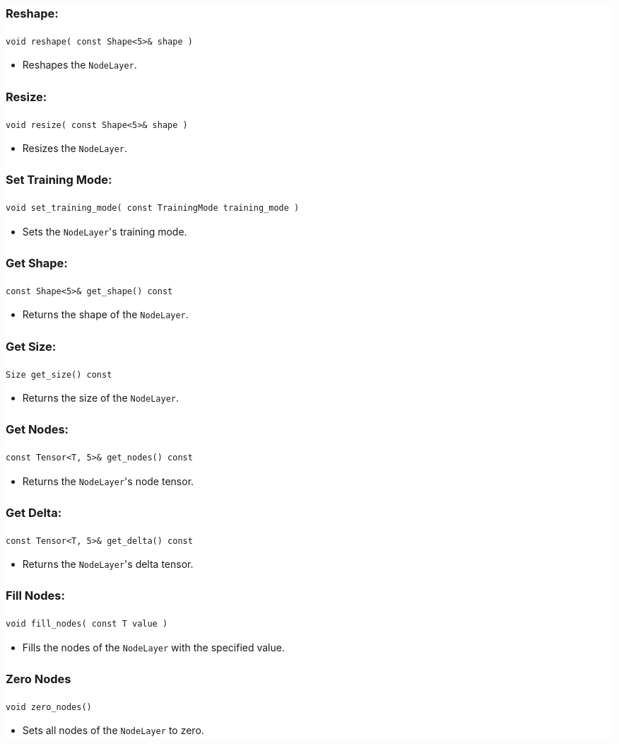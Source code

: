 ### Reshape:
```
void reshape( const Shape<5>& shape )
```
- Reshapes the `NodeLayer`.

### Resize:
```
void resize( const Shape<5>& shape )
```
- Resizes the `NodeLayer`.

### Set Training Mode:
```
void set_training_mode( const TrainingMode training_mode )
```
- Sets the `NodeLayer`'s training mode.

### Get Shape:
```
const Shape<5>& get_shape() const
```
- Returns the shape of the `NodeLayer`.

### Get Size:
```
Size get_size() const
```
- Returns the size of the `NodeLayer`.

### Get Nodes:
```
const Tensor<T, 5>& get_nodes() const
```
- Returns the `NodeLayer`'s node tensor.

### Get Delta:
```
const Tensor<T, 5>& get_delta() const
```
- Returns the `NodeLayer`'s delta tensor.

### Fill Nodes:
```
void fill_nodes( const T value )
```
- Fills the nodes of the `NodeLayer` with the specified value.

### Zero Nodes
```
void zero_nodes()
```
- Sets all nodes of the `NodeLayer` to zero.
